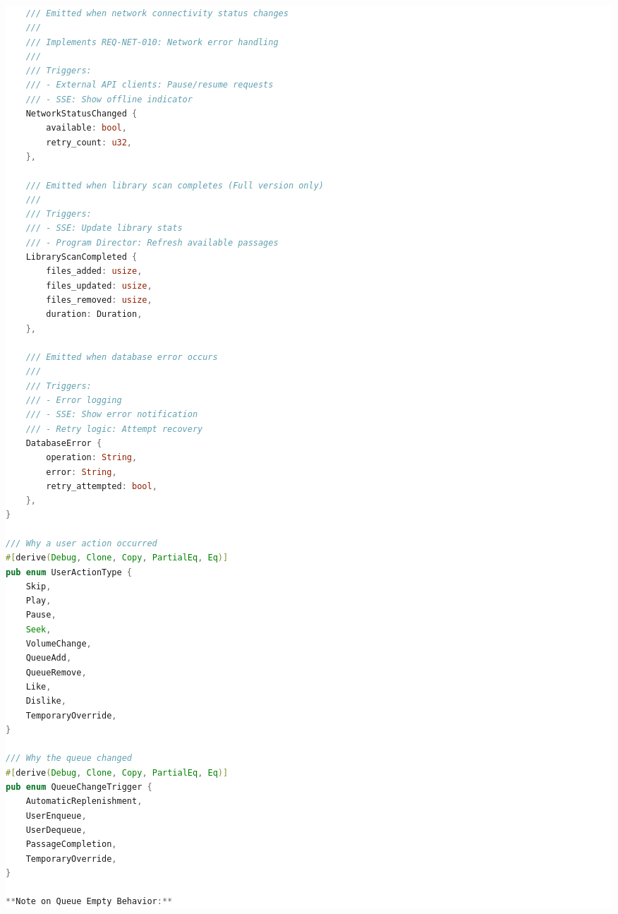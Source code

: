 ```rust
    /// Emitted when network connectivity status changes
    ///
    /// Implements REQ-NET-010: Network error handling
    ///
    /// Triggers:
    /// - External API clients: Pause/resume requests
    /// - SSE: Show offline indicator
    NetworkStatusChanged {
        available: bool,
        retry_count: u32,
    },

    /// Emitted when library scan completes (Full version only)
    ///
    /// Triggers:
    /// - SSE: Update library stats
    /// - Program Director: Refresh available passages
    LibraryScanCompleted {
        files_added: usize,
        files_updated: usize,
        files_removed: usize,
        duration: Duration,
    },

    /// Emitted when database error occurs
    ///
    /// Triggers:
    /// - Error logging
    /// - SSE: Show error notification
    /// - Retry logic: Attempt recovery
    DatabaseError {
        operation: String,
        error: String,
        retry_attempted: bool,
    },
}

/// Why a user action occurred
#[derive(Debug, Clone, Copy, PartialEq, Eq)]
pub enum UserActionType {
    Skip,
    Play,
    Pause,
    Seek,
    VolumeChange,
    QueueAdd,
    QueueRemove,
    Like,
    Dislike,
    TemporaryOverride,
}

/// Why the queue changed
#[derive(Debug, Clone, Copy, PartialEq, Eq)]
pub enum QueueChangeTrigger {
    AutomaticReplenishment,
    UserEnqueue,
    UserDequeue,
    PassageCompletion,
    TemporaryOverride,
}

**Note on Queue Empty Behavior:**
```